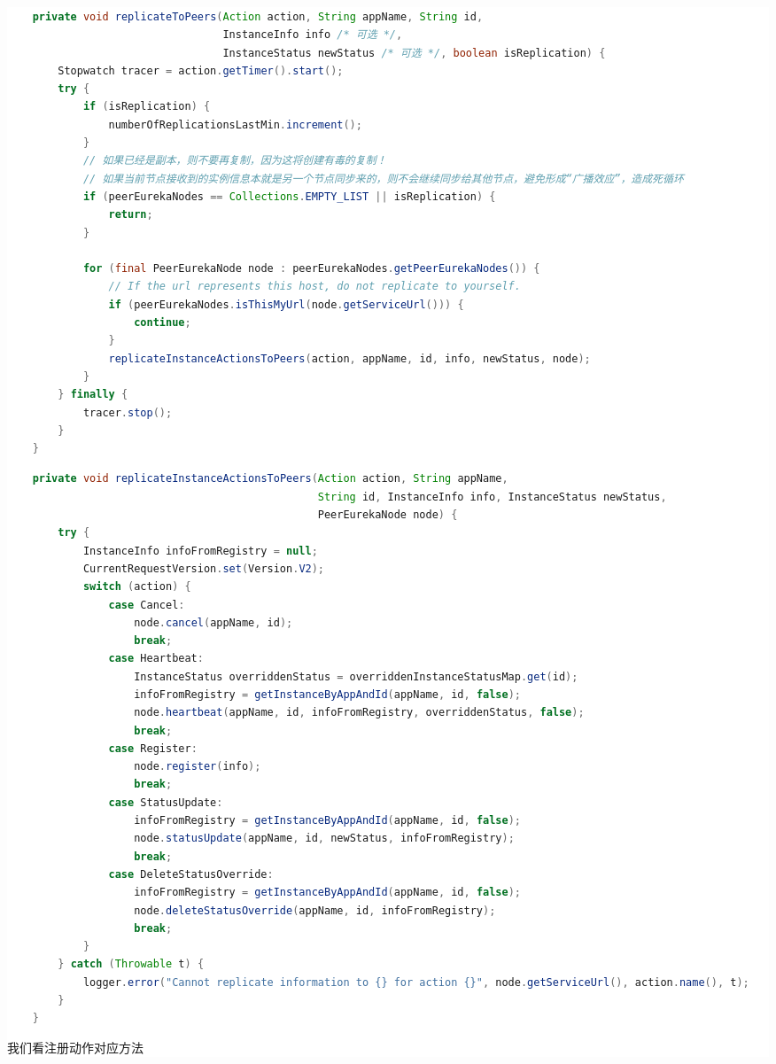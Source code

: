 ```java
    private void replicateToPeers(Action action, String appName, String id,
                                  InstanceInfo info /* 可选 */,
                                  InstanceStatus newStatus /* 可选 */, boolean isReplication) {
        Stopwatch tracer = action.getTimer().start();
        try {
            if (isReplication) {
                numberOfReplicationsLastMin.increment();
            }
            // 如果已经是副本，则不要再复制，因为这将创建有毒的复制！
            // 如果当前节点接收到的实例信息本就是另一个节点同步来的，则不会继续同步给其他节点，避免形成“广播效应”，造成死循环
            if (peerEurekaNodes == Collections.EMPTY_LIST || isReplication) {
                return;
            }

            for (final PeerEurekaNode node : peerEurekaNodes.getPeerEurekaNodes()) {
                // If the url represents this host, do not replicate to yourself.
                if (peerEurekaNodes.isThisMyUrl(node.getServiceUrl())) {
                    continue;
                }
                replicateInstanceActionsToPeers(action, appName, id, info, newStatus, node);
            }
        } finally {
            tracer.stop();
        }
    }

```

```java
    private void replicateInstanceActionsToPeers(Action action, String appName,
                                                 String id, InstanceInfo info, InstanceStatus newStatus,
                                                 PeerEurekaNode node) {
        try {
            InstanceInfo infoFromRegistry = null;
            CurrentRequestVersion.set(Version.V2);
            switch (action) {
                case Cancel:
                    node.cancel(appName, id);
                    break;
                case Heartbeat:
                    InstanceStatus overriddenStatus = overriddenInstanceStatusMap.get(id);
                    infoFromRegistry = getInstanceByAppAndId(appName, id, false);
                    node.heartbeat(appName, id, infoFromRegistry, overriddenStatus, false);
                    break;
                case Register:
                    node.register(info);
                    break;
                case StatusUpdate:
                    infoFromRegistry = getInstanceByAppAndId(appName, id, false);
                    node.statusUpdate(appName, id, newStatus, infoFromRegistry);
                    break;
                case DeleteStatusOverride:
                    infoFromRegistry = getInstanceByAppAndId(appName, id, false);
                    node.deleteStatusOverride(appName, id, infoFromRegistry);
                    break;
            }
        } catch (Throwable t) {
            logger.error("Cannot replicate information to {} for action {}", node.getServiceUrl(), action.name(), t);
        }
    }
```
我们看注册动作对应方法